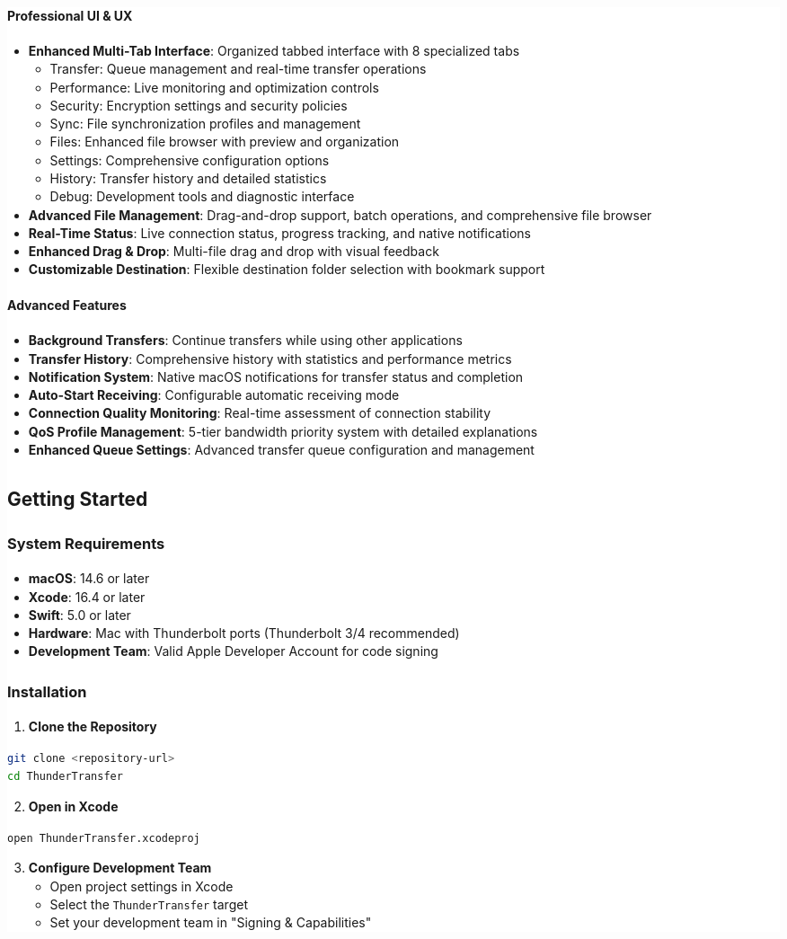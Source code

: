 #### Professional UI & UX
- **Enhanced Multi-Tab Interface**: Organized tabbed interface with 8 specialized tabs
  - Transfer: Queue management and real-time transfer operations
  - Performance: Live monitoring and optimization controls
  - Security: Encryption settings and security policies
  - Sync: File synchronization profiles and management
  - Files: Enhanced file browser with preview and organization
  - Settings: Comprehensive configuration options
  - History: Transfer history and detailed statistics
  - Debug: Development tools and diagnostic interface
- **Advanced File Management**: Drag-and-drop support, batch operations, and comprehensive file browser
- **Real-Time Status**: Live connection status, progress tracking, and native notifications
- **Enhanced Drag & Drop**: Multi-file drag and drop with visual feedback
- **Customizable Destination**: Flexible destination folder selection with bookmark support

#### Advanced Features
- **Background Transfers**: Continue transfers while using other applications
- **Transfer History**: Comprehensive history with statistics and performance metrics
- **Notification System**: Native macOS notifications for transfer status and completion
- **Auto-Start Receiving**: Configurable automatic receiving mode
- **Connection Quality Monitoring**: Real-time assessment of connection stability
- **QoS Profile Management**: 5-tier bandwidth priority system with detailed explanations
- **Enhanced Queue Settings**: Advanced transfer queue configuration and management

## Getting Started

### System Requirements

- **macOS**: 14.6 or later
- **Xcode**: 16.4 or later  
- **Swift**: 5.0 or later
- **Hardware**: Mac with Thunderbolt ports (Thunderbolt 3/4 recommended)
- **Development Team**: Valid Apple Developer Account for code signing

### Installation

1. **Clone the Repository**
```bash
git clone <repository-url>
cd ThunderTransfer
```

2. **Open in Xcode**
```bash
open ThunderTransfer.xcodeproj
```

3. **Configure Development Team**
   - Open project settings in Xcode
   - Select the `ThunderTransfer` target
   - Set your development team in "Signing & Capabilities"
